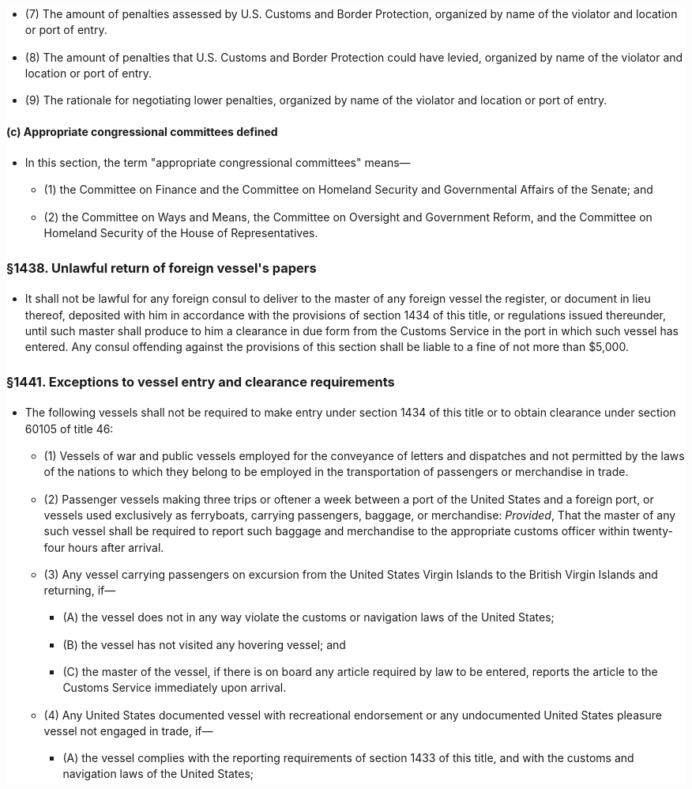   * (7) The amount of penalties assessed by U.S. Customs and Border Protection, organized by name of the violator and location or port of entry.

  * (8) The amount of penalties that U.S. Customs and Border Protection could have levied, organized by name of the violator and location or port of entry.

  * (9) The rationale for negotiating lower penalties, organized by name of the violator and location or port of entry.

#### (c) Appropriate congressional committees defined
* In this section, the term "appropriate congressional committees" means—

  * (1) the Committee on Finance and the Committee on Homeland Security and Governmental Affairs of the Senate; and

  * (2) the Committee on Ways and Means, the Committee on Oversight and Government Reform, and the Committee on Homeland Security of the House of Representatives.

### §1438. Unlawful return of foreign vessel's papers
* It shall not be lawful for any foreign consul to deliver to the master of any foreign vessel the register, or document in lieu thereof, deposited with him in accordance with the provisions of section 1434 of this title, or regulations issued thereunder, until such master shall produce to him a clearance in due form from the Customs Service in the port in which such vessel has entered. Any consul offending against the provisions of this section shall be liable to a fine of not more than $5,000.

### §1441. Exceptions to vessel entry and clearance requirements
* The following vessels shall not be required to make entry under section 1434 of this title or to obtain clearance under section 60105 of title 46:

  * (1) Vessels of war and public vessels employed for the conveyance of letters and dispatches and not permitted by the laws of the nations to which they belong to be employed in the transportation of passengers or merchandise in trade.

  * (2) Passenger vessels making three trips or oftener a week between a port of the United States and a foreign port, or vessels used exclusively as ferryboats, carrying passengers, baggage, or merchandise: _Provided_, That the master of any such vessel shall be required to report such baggage and merchandise to the appropriate customs officer within twenty-four hours after arrival.

  * (3) Any vessel carrying passengers on excursion from the United States Virgin Islands to the British Virgin Islands and returning, if—

    * (A) the vessel does not in any way violate the customs or navigation laws of the United States;

    * (B) the vessel has not visited any hovering vessel; and

    * (C) the master of the vessel, if there is on board any article required by law to be entered, reports the article to the Customs Service immediately upon arrival.


  * (4) Any United States documented vessel with recreational endorsement or any undocumented United States pleasure vessel not engaged in trade, if—

    * (A) the vessel complies with the reporting requirements of section 1433 of this title, and with the customs and navigation laws of the United States;

